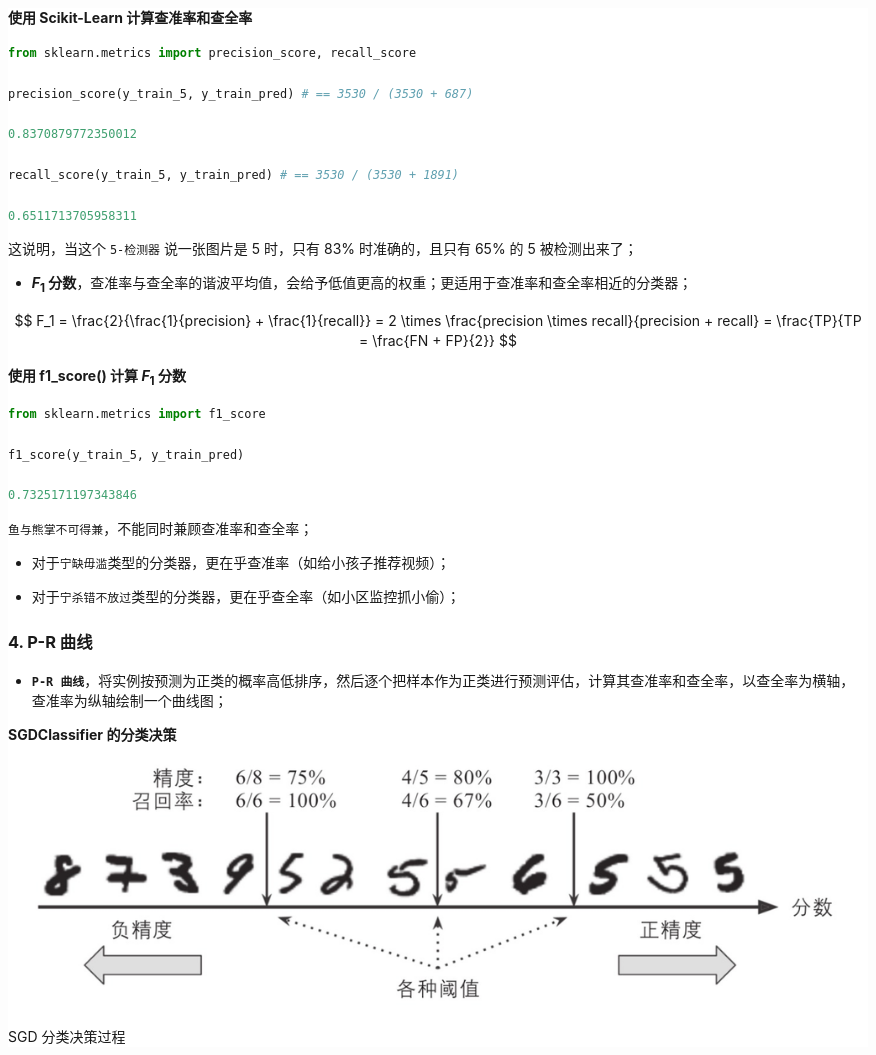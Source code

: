 **使用 Scikit-Learn 计算查准率和查全率**

```python
from sklearn.metrics import precision_score, recall_score

precision_score(y_train_5, y_train_pred) # == 3530 / (3530 + 687)

0.8370879772350012

recall_score(y_train_5, y_train_pred) # == 3530 / (3530 + 1891)

0.6511713705958311
```

这说明，当这个 `5-检测器` 说一张图片是 5 时，只有 83% 时准确的，且只有 65% 的 5 被检测出来了；

- **$F_1$ 分数**，查准率与查全率的谐波平均值，会给予低值更高的权重；更适用于查准率和查全率相近的分类器；

$$
    F_1 = \frac{2}{\frac{1}{precision} + \frac{1}{recall}}
        = 2 \times \frac{precision \times recall}{precision + recall}
        = \frac{TP}{TP = \frac{FN + FP}{2}}
$$

**使用 f1_score() 计算 $F_1$ 分数**

```python
from sklearn.metrics import f1_score

f1_score(y_train_5, y_train_pred)

0.7325171197343846
```

`鱼与熊掌不可得兼`，不能同时兼顾查准率和查全率；

- 对于`宁缺毋滥`类型的分类器，更在乎查准率（如给小孩子推荐视频）；

- 对于`宁杀错不放过`类型的分类器，更在乎查全率（如小区监控抓小偷）；

### 4. P-R 曲线

- **`P-R 曲线`**，将实例按预测为正类的概率高低排序，然后逐个把样本作为正类进行预测评估，计算其查准率和查全率，以查全率为横轴，查准率为纵轴绘制一个曲线图；

**SGDClassifier 的分类决策**

![](./assets/3/SGD%20分类决策过程.jpg)<p class="caption">SGD 分类决策过程</p>
